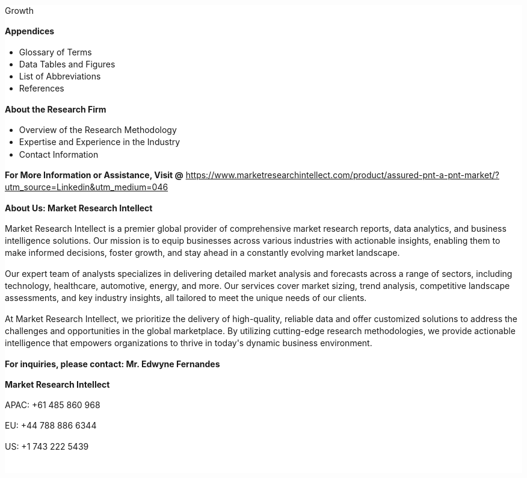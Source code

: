 Growth</li></ul><p><strong>Appendices</strong></p><ul><li>Glossary of Terms</li><li>Data Tables and Figures</li><li>List of Abbreviations</li><li>References</li></ul><p><strong>About the Research Firm</strong></p><ul><li>Overview of the Research Methodology</li><li>Expertise and Experience in the Industry</li><li>Contact Information</li></ul></div><div class="article-main__content" data-test-id="publishing-text-block"><p><span class="font-[700]"><strong>For More Information or Assistance, Visit @</strong>&nbsp;<a href="https://www.marketresearchintellect.com/product/assured-pnt-a-pnt-market/?utm_source=Linkedin&utm_medium=046">https://www.marketresearchintellect.com/product/assured-pnt-a-pnt-market/?utm_source=Linkedin&utm_medium=046</a></span></p><p><strong>About Us: Market Research Intellect</strong></p><p>Market Research Intellect is a premier global provider of comprehensive market research reports, data analytics, and business intelligence solutions. Our mission is to equip businesses across various industries with actionable insights, enabling them to make informed decisions, foster growth, and stay ahead in a constantly evolving market landscape.</p><p>Our expert team of analysts specializes in delivering detailed market analysis and forecasts across a range of sectors, including technology, healthcare, automotive, energy, and more. Our services cover market sizing, trend analysis, competitive landscape assessments, and key industry insights, all tailored to meet the unique needs of our clients.</p><p>At Market Research Intellect, we prioritize the delivery of high-quality, reliable data and offer customized solutions to address the challenges and opportunities in the global marketplace. By utilizing cutting-edge research methodologies, we provide actionable intelligence that empowers organizations to thrive in today's dynamic business environment.</p><p><strong>For inquiries, please contact: Mr. Edwyne Fernandes</strong></p><p><strong>Market Research Intellect</strong></p><p>APAC: +61 485 860 968</p><p>EU: +44 788 886 6344</p><p>US: +1 743 222 5439</p></div><div class="article-main__content" data-test-id="publishing-text-block">&nbsp;</div>

